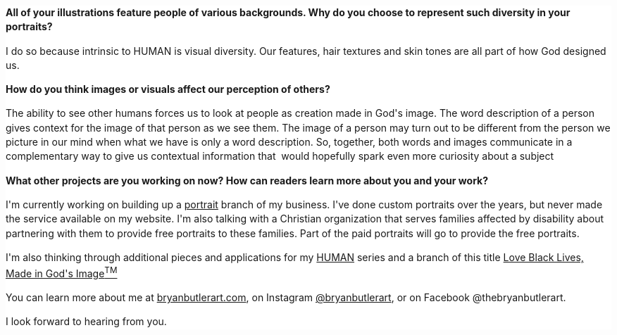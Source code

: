 **All of your illustrations feature people of various backgrounds. Why do you choose to represent such diversity in your portraits?**

I do so because intrinsic to HUMAN is visual diversity. Our features, hair textures and skin tones are all part of how God designed us. 

**How do you think images or visuals affect our perception of others?**

The ability to see other humans forces us to look at people as creation made in God's image. The word description of a person gives context for the image of that person as we see them. The image of a person may turn out to be different from the person we picture in our mind when what we have is only a word description. So, together, both words and images communicate in a complementary way to give us contextual information that  would hopefully spark even more curiosity about a subject 

**What other projects are you working on now? How can readers learn more about you and your work?**

I'm currently working on building up a [portrait](https://www.bryanbutlerart.com/portraits) branch of my business. I've done custom portraits over the years, but never made the service available on my website. I'm also talking with a Christian organization that serves families affected by disability about partnering with them to provide free portraits to these families. Part of the paid portraits will go to provide the free portraits. 

I'm also thinking through additional pieces and applications for my [HUMAN](https://www.bryanbutlerart.com/human-bba) series and a branch of this title [Love Black Lives, Made in God's Image<sup>TM</sup>](https://www.bryanbutlerart.com/love-black-lives)

You can learn more about me at [bryanbutlerart.com](https://www.bryanbutlerart.com), on Instagram [\@bryanbutlerart](https://www.instagram.com/bryanbutlerart/), or on Facebook \@thebryanbutlerart.

I look forward to hearing from you.
